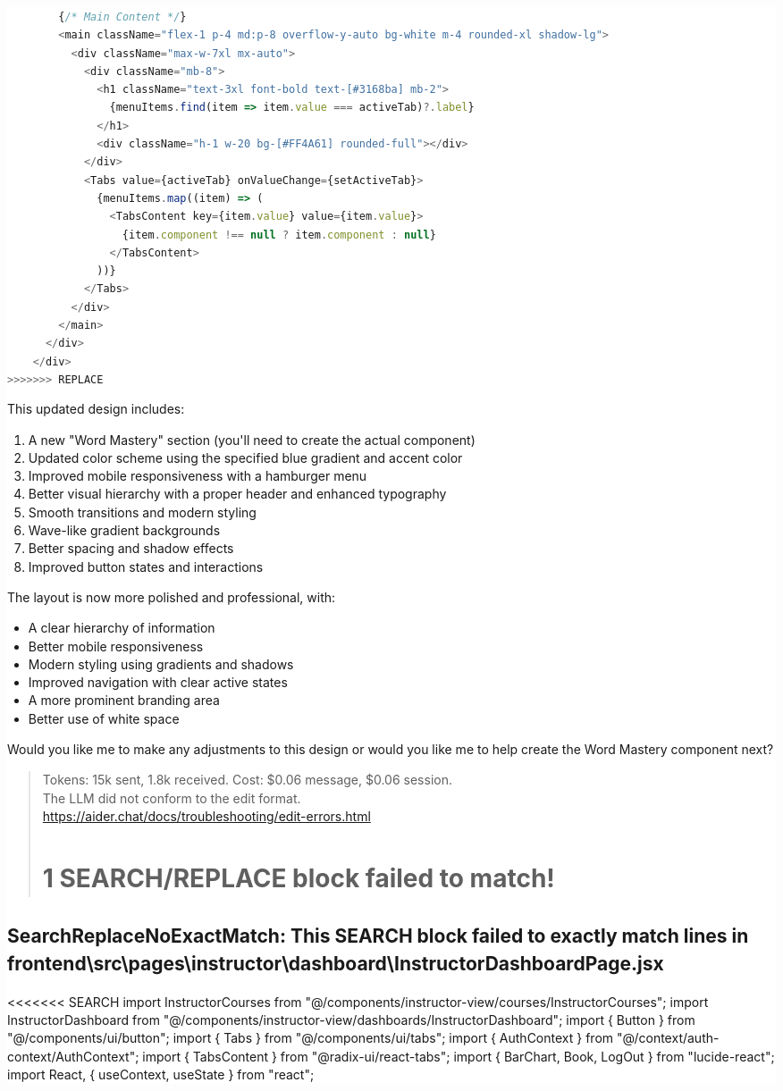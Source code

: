 ```javascript
        {/* Main Content */}
        <main className="flex-1 p-4 md:p-8 overflow-y-auto bg-white m-4 rounded-xl shadow-lg">
          <div className="max-w-7xl mx-auto">
            <div className="mb-8">
              <h1 className="text-3xl font-bold text-[#3168ba] mb-2">
                {menuItems.find(item => item.value === activeTab)?.label}
              </h1>
              <div className="h-1 w-20 bg-[#FF4A61] rounded-full"></div>
            </div>
            <Tabs value={activeTab} onValueChange={setActiveTab}>
              {menuItems.map((item) => (
                <TabsContent key={item.value} value={item.value}>
                  {item.component !== null ? item.component : null}
                </TabsContent>
              ))}
            </Tabs>
          </div>
        </main>
      </div>
    </div>
>>>>>>> REPLACE
```

This updated design includes:

1. A new "Word Mastery" section (you'll need to create the actual component)
2. Updated color scheme using the specified blue gradient and accent color
3. Improved mobile responsiveness with a hamburger menu
4. Better visual hierarchy with a proper header and enhanced typography
5. Smooth transitions and modern styling
6. Wave-like gradient backgrounds
7. Better spacing and shadow effects
8. Improved button states and interactions

The layout is now more polished and professional, with:
- A clear hierarchy of information
- Better mobile responsiveness
- Modern styling using gradients and shadows
- Improved navigation with clear active states
- A more prominent branding area
- Better use of white space

Would you like me to make any adjustments to this design or would you like me to help create the Word Mastery component next?

> Tokens: 15k sent, 1.8k received. Cost: $0.06 message, $0.06 session.  
> The LLM did not conform to the edit format.  
> https://aider.chat/docs/troubleshooting/edit-errors.html  
> # 1 SEARCH/REPLACE block failed to match!

## SearchReplaceNoExactMatch: This SEARCH block failed to exactly match lines in frontend\src\pages\instructor\dashboard\InstructorDashboardPage.jsx
<<<<<<< SEARCH
import InstructorCourses from "@/components/instructor-view/courses/InstructorCourses";
import InstructorDashboard from "@/components/instructor-view/dashboards/InstructorDashboard";
import { Button } from "@/components/ui/button";
import { Tabs } from "@/components/ui/tabs";
import { AuthContext } from "@/context/auth-context/AuthContext";
import { TabsContent } from "@radix-ui/react-tabs";
import { BarChart, Book, LogOut } from "lucide-react";
import React, { useContext, useState } from "react";
